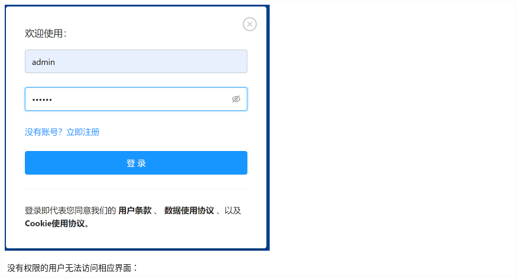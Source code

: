 <img src="image/image-20240812194531036.png" alt="image-20240812194531036" style="zoom: 50%;" />

​	没有权限的用户无法访问相应界面：
